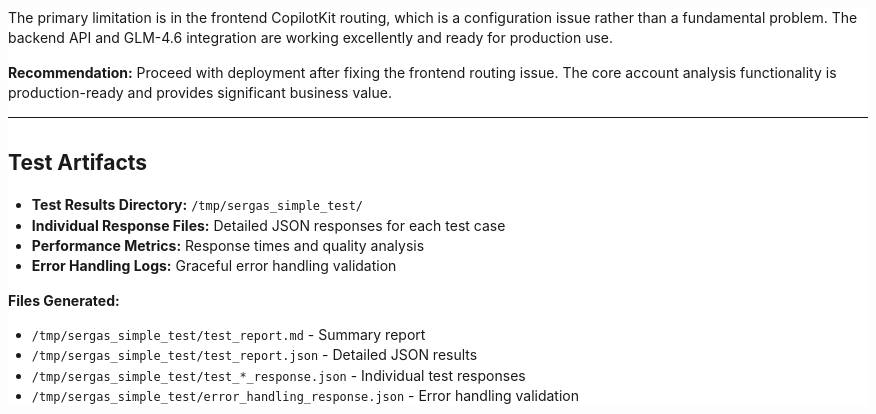 The primary limitation is in the frontend CopilotKit routing, which is a configuration issue rather than a fundamental problem. The backend API and GLM-4.6 integration are working excellently and ready for production use.

**Recommendation:** Proceed with deployment after fixing the frontend routing issue. The core account analysis functionality is production-ready and provides significant business value.

---

## Test Artifacts

- **Test Results Directory:** `/tmp/sergas_simple_test/`
- **Individual Response Files:** Detailed JSON responses for each test case
- **Performance Metrics:** Response times and quality analysis
- **Error Handling Logs:** Graceful error handling validation

**Files Generated:**
- `/tmp/sergas_simple_test/test_report.md` - Summary report
- `/tmp/sergas_simple_test/test_report.json` - Detailed JSON results
- `/tmp/sergas_simple_test/test_*_response.json` - Individual test responses
- `/tmp/sergas_simple_test/error_handling_response.json` - Error handling validation